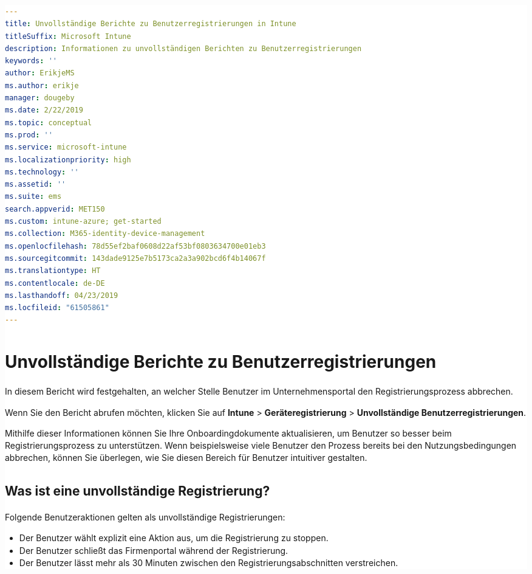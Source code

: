 ```yaml
---
title: Unvollständige Berichte zu Benutzerregistrierungen in Intune
titleSuffix: Microsoft Intune
description: Informationen zu unvollständigen Berichten zu Benutzerregistrierungen
keywords: ''
author: ErikjeMS
ms.author: erikje
manager: dougeby
ms.date: 2/22/2019
ms.topic: conceptual
ms.prod: ''
ms.service: microsoft-intune
ms.localizationpriority: high
ms.technology: ''
ms.assetid: ''
ms.suite: ems
search.appverid: MET150
ms.custom: intune-azure; get-started
ms.collection: M365-identity-device-management
ms.openlocfilehash: 78d55ef2baf0608d22af53bf0803634700e01eb3
ms.sourcegitcommit: 143dade9125e7b5173ca2a3a902bcd6f4b14067f
ms.translationtype: HT
ms.contentlocale: de-DE
ms.lasthandoff: 04/23/2019
ms.locfileid: "61505861"
---
```

# <a name="incomplete-user-enrollments-report"></a>Unvollständige Berichte zu Benutzerregistrierungen

In diesem Bericht wird festgehalten, an welcher Stelle Benutzer im Unternehmensportal den Registrierungsprozess abbrechen.

Wenn Sie den Bericht abrufen möchten, klicken Sie auf **Intune** > **Geräteregistrierung** > **Unvollständige Benutzerregistrierungen**.

Mithilfe dieser Informationen können Sie Ihre Onboardingdokumente aktualisieren, um Benutzer so besser beim Registrierungsprozess zu unterstützen. Wenn beispielsweise viele Benutzer den Prozess bereits bei den Nutzungsbedingungen abbrechen, können Sie überlegen, wie Sie diesen Bereich für Benutzer intuitiver gestalten.

## <a name="what-is-an-incomplete-enrollment"></a>Was ist eine unvollständige Registrierung?

Folgende Benutzeraktionen gelten als unvollständige Registrierungen:

-   Der Benutzer wählt explizit eine Aktion aus, um die Registrierung zu stoppen.
-   Der Benutzer schließt das Firmenportal während der Registrierung.
-   Der Benutzer lässt mehr als 30 Minuten zwischen den Registrierungsabschnitten verstreichen.
